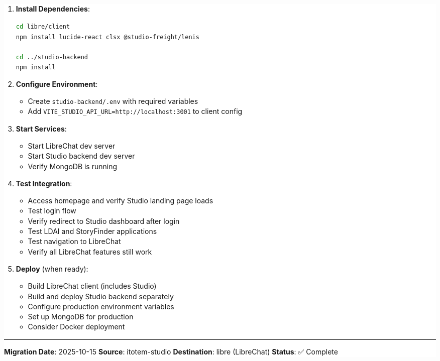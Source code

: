 1. **Install Dependencies**:
   ```bash
   cd libre/client
   npm install lucide-react clsx @studio-freight/lenis

   cd ../studio-backend
   npm install
   ```

2. **Configure Environment**:
   - Create `studio-backend/.env` with required variables
   - Add `VITE_STUDIO_API_URL=http://localhost:3001` to client config

3. **Start Services**:
   - Start LibreChat dev server
   - Start Studio backend dev server
   - Verify MongoDB is running

4. **Test Integration**:
   - Access homepage and verify Studio landing page loads
   - Test login flow
   - Verify redirect to Studio dashboard after login
   - Test LDAI and StoryFinder applications
   - Test navigation to LibreChat
   - Verify all LibreChat features still work

5. **Deploy** (when ready):
   - Build LibreChat client (includes Studio)
   - Build and deploy Studio backend separately
   - Configure production environment variables
   - Set up MongoDB for production
   - Consider Docker deployment

---

**Migration Date**: 2025-10-15
**Source**: itotem-studio
**Destination**: libre (LibreChat)
**Status**: ✅ Complete

